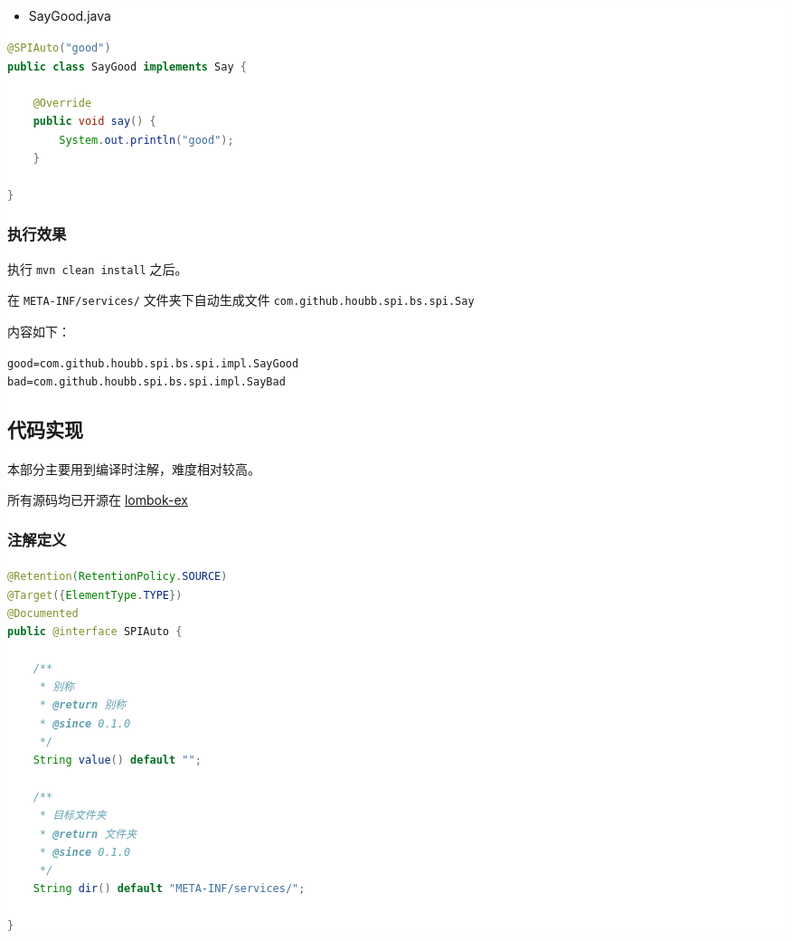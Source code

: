 - SayGood.java

```java
@SPIAuto("good")
public class SayGood implements Say {

    @Override
    public void say() {
        System.out.println("good");
    }
    
}
```

### 执行效果

执行 `mvn clean install` 之后。

在 `META-INF/services/` 文件夹下自动生成文件 `com.github.houbb.spi.bs.spi.Say`

内容如下：

```
good=com.github.houbb.spi.bs.spi.impl.SayGood
bad=com.github.houbb.spi.bs.spi.impl.SayBad
```

## 代码实现

本部分主要用到编译时注解，难度相对较高。

所有源码均已开源在 [lombok-ex](https://github.com/houbb/lombok-ex)

### 注解定义

```java
@Retention(RetentionPolicy.SOURCE)
@Target({ElementType.TYPE})
@Documented
public @interface SPIAuto {

    /**
     * 别称
     * @return 别称
     * @since 0.1.0
     */
    String value() default "";

    /**
     * 目标文件夹
     * @return 文件夹
     * @since 0.1.0
     */
    String dir() default "META-INF/services/";

}
```
